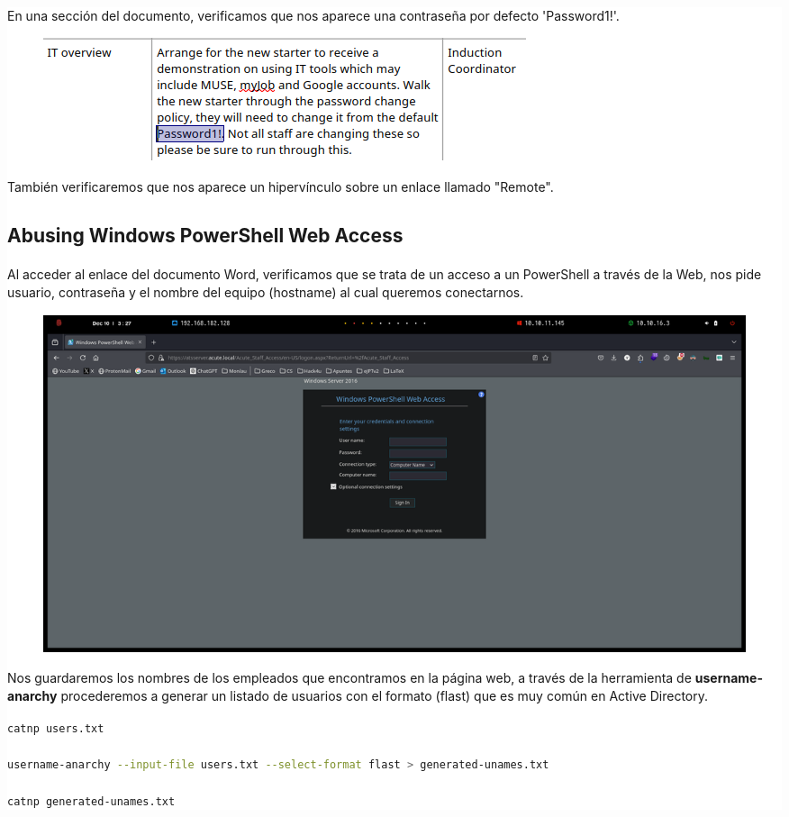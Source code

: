 En una sección del documento, verificamos que nos aparece una contraseña por defecto 'Password1!'.

<figure><img src="../../../.gitbook/assets/2682_vmware_YiuHjlZSHs.png" alt=""><figcaption></figcaption></figure>

También verificaremos que nos aparece un hipervínculo sobre un enlace llamado "Remote".

## Abusing Windows PowerShell Web Access

Al acceder al enlace del documento Word, verificamos que se trata de un acceso a un PowerShell a través de la Web, nos pide usuario, contraseña y el nombre del equipo (hostname) al cual queremos conectarnos.

<figure><img src="../../../.gitbook/assets/2684_vmware_1tPAth4oOA.png" alt=""><figcaption></figcaption></figure>

Nos guardaremos los nombres de los empleados que encontramos en la página web, a través de la herramienta de **username-anarchy** procederemos a generar un listado de usuarios con el formato (flast) que es muy común en Active Directory.

```bash
catnp users.txt

username-anarchy --input-file users.txt --select-format flast > generated-unames.txt

catnp generated-unames.txt
```
